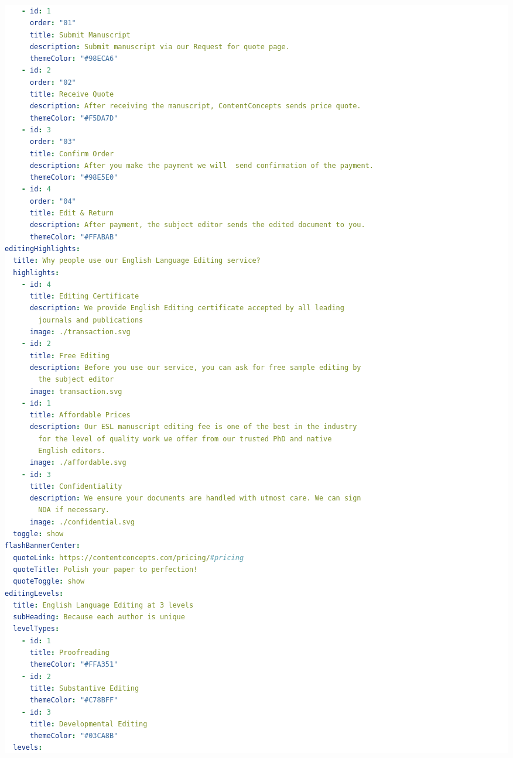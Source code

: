 ```yaml
    - id: 1
      order: "01"
      title: Submit Manuscript
      description: Submit manuscript via our Request for quote page.
      themeColor: "#98ECA6"
    - id: 2
      order: "02"
      title: Receive Quote
      description: After receiving the manuscript, ContentConcepts sends price quote.
      themeColor: "#F5DA7D"
    - id: 3
      order: "03"
      title: Confirm Order
      description: After you make the payment we will  send confirmation of the payment.
      themeColor: "#98E5E0"
    - id: 4
      order: "04"
      title: Edit & Return
      description: After payment, the subject editor sends the edited document to you.
      themeColor: "#FFABAB"
editingHighlights:
  title: Why people use our English Language Editing service?
  highlights:
    - id: 4
      title: Editing Certificate
      description: We provide English Editing certificate accepted by all leading
        journals and publications
      image: ./transaction.svg
    - id: 2
      title: Free Editing
      description: Before you use our service, you can ask for free sample editing by
        the subject editor
      image: transaction.svg
    - id: 1
      title: Affordable Prices
      description: Our ESL manuscript editing fee is one of the best in the industry
        for the level of quality work we offer from our trusted PhD and native
        English editors.
      image: ./affordable.svg
    - id: 3
      title: Confidentiality
      description: We ensure your documents are handled with utmost care. We can sign
        NDA if necessary.
      image: ./confidential.svg
  toggle: show
flashBannerCenter:
  quoteLink: https://contentconcepts.com/pricing/#pricing
  quoteTitle: Polish your paper to perfection!
  quoteToggle: show
editingLevels:
  title: English Language Editing at 3 levels
  subHeading: Because each author is unique
  levelTypes:
    - id: 1
      title: Proofreading
      themeColor: "#FFA351"
    - id: 2
      title: Substantive Editing
      themeColor: "#C78BFF"
    - id: 3
      title: Developmental Editing
      themeColor: "#03CA8B"
  levels:
```